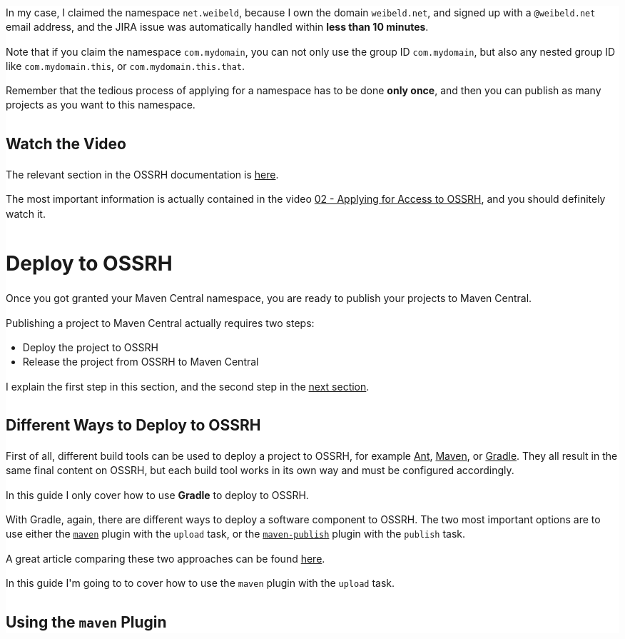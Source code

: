 In my case, I claimed the namespace `net.weibeld`, because I own the domain `weibeld.net`, and signed up with a `@weibeld.net` email address, and the JIRA issue was automatically handled within **less than 10 minutes**.

Note that if you claim the namespace `com.mydomain`, you can not only use the group ID `com.mydomain`, but also any nested group ID like `com.mydomain.this`, or `com.mydomain.this.that`.

Remember that the tedious process of applying for a namespace has to be done **only once**, and then you can publish as many projects as you want to this namespace.

## Watch the Video

The relevant section in the OSSRH documentation is [here](http://central.sonatype.org/pages/ossrh-guide.html#initial-setup).

The most important information is actually contained in the video [02 - Applying for Access to OSSRH](https://www.youtube.com/watch?v=0gyF17kWMLg&feature=youtu.be), and you should definitely watch it.


# Deploy to OSSRH

Once you got granted your Maven Central namespace, you are ready to publish your projects to Maven Central.

Publishing a project to Maven Central actually requires two steps:

- Deploy the project to OSSRH
- Release the project from OSSRH to Maven Central

I explain the first step in this section, and the second step in the [next section](#release-from-ossrh-to-maven-central).

## Different Ways to Deploy to OSSRH

First of all, different build tools can be used to deploy a project to OSSRH, for example [Ant](http://ant.apache.org/), [Maven](https://maven.apache.org/), or [Gradle](https://gradle.org/). They all result in the same final content on OSSRH, but each build tool works in its own way and must be configured accordingly.

In this guide I only cover how to use **Gradle** to deploy to OSSRH.

With Gradle, again, there are different ways to deploy a software component to OSSRH. The two most important options are to use either the [`maven`](https://docs.gradle.org/current/userguide/maven_plugin.html) plugin with the `upload` task, or the [`maven-publish`](https://docs.gradle.org/current/userguide/publishing_maven.html) plugin with the `publish` task.

A great article comparing these two approaches can be found [here](https://medium.com/dot-debug/deploying-artifacts-to-maven-using-gradle-b669acc1b6f8).

In this guide I'm going to to cover how to use the `maven` plugin with the `upload` task.


## Using the `maven` Plugin
